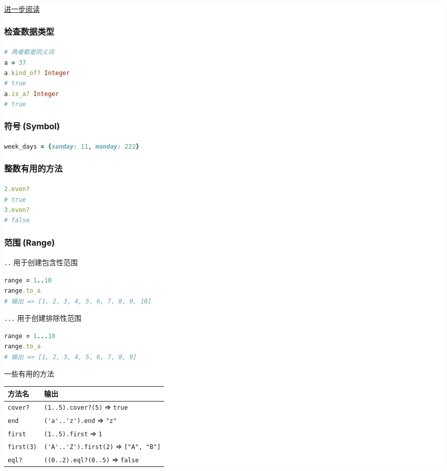 [进一步阅读](https://www.digitalocean.com/community/tutorials/understanding-data-types-in-ruby)

### 检查数据类型

```ruby
# 两者都是同义词
a = 37
a.kind_of? Integer
# true
a.is_a? Integer
# true
```

### 符号 (Symbol)

```ruby
week_days = {sunday: 11, monday: 222}
```

### 整数有用的方法

```ruby
2.even?
# true
3.even?
# false
```

### 范围 (Range)

`..` 用于创建包含性范围

```ruby
range = 1..10
range.to_a
# 输出 => [1, 2, 3, 4, 5, 6, 7, 8, 9, 10]
```

`...` 用于创建排除性范围

```ruby
range = 1...10
range.to_a
# 输出 => [1, 2, 3, 4, 5, 6, 7, 8, 9]
```

一些有用的方法

| 方法名 | 输出                                |
| :---------- | :------------------------------------ |
| `cover?`    | `(1..5).cover?(5)` => `true`          |
| `end`       | `('a'..'z').end` => `"z"`             |
| `first`     | `(1..5).first` => `1`                 |
| `first(3)`  | `('A'..'Z').first(2)` => `["A", "B"]` |
| `eql?`      | `((0..2).eql?(0..5)` => `false`       |
